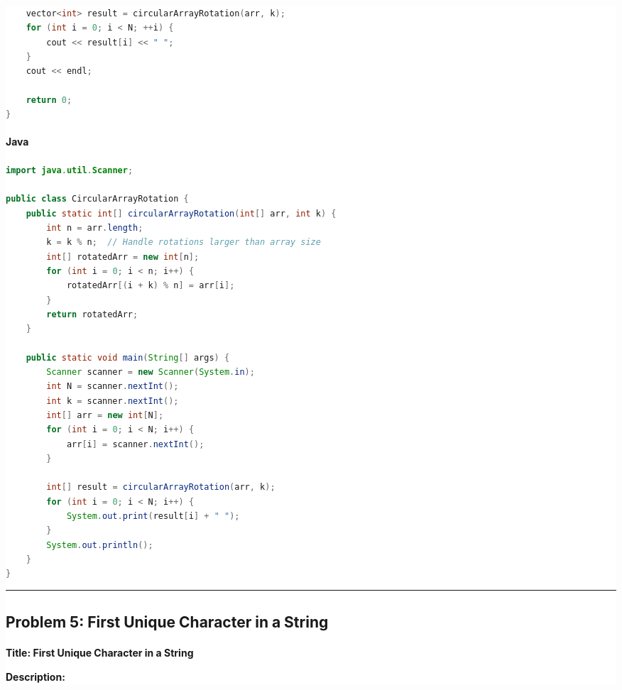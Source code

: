 ```cpp
    vector<int> result = circularArrayRotation(arr, k);
    for (int i = 0; i < N; ++i) {
        cout << result[i] << " ";
    }
    cout << endl;

    return 0;
}
```

#### Java

```java
import java.util.Scanner;

public class CircularArrayRotation {
    public static int[] circularArrayRotation(int[] arr, int k) {
        int n = arr.length;
        k = k % n;  // Handle rotations larger than array size
        int[] rotatedArr = new int[n];
        for (int i = 0; i < n; i++) {
            rotatedArr[(i + k) % n] = arr[i];
        }
        return rotatedArr;
    }

    public static void main(String[] args) {
        Scanner scanner = new Scanner(System.in);
        int N = scanner.nextInt();
        int k = scanner.nextInt();
        int[] arr = new int[N];
        for (int i = 0; i < N; i++) {
            arr[i] = scanner.nextInt();
        }

        int[] result = circularArrayRotation(arr, k);
        for (int i = 0; i < N; i++) {
            System.out.print(result[i] + " ");
        }
        System.out.println();
    }
}
```

---

## Problem 5: First Unique Character in a String

**Title: First Unique Character in a String**

**Description:**

